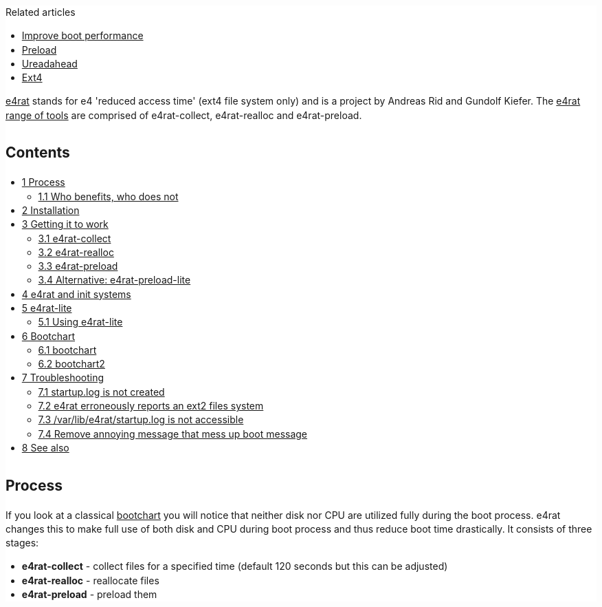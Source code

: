 Related articles

*   [Improve boot performance](/index.php/Improve_boot_performance "Improve boot performance")
*   [Preload](/index.php/Preload "Preload")
*   [Ureadahead](/index.php/Ureadahead "Ureadahead")
*   [Ext4](/index.php/Ext4 "Ext4")

[e4rat](http://e4rat.sourceforge.net/) stands for e4 'reduced access time' (ext4 file system only) and is a project by Andreas Rid and Gundolf Kiefer. The [e4rat range of tools](http://e4rat.sourceforge.net/) are comprised of e4rat-collect, e4rat-realloc and e4rat-preload.

<input type="checkbox" role="button" id="toctogglecheckbox" class="toctogglecheckbox" style="display:none">

## Contents

<label class="toctogglelabel" for="toctogglecheckbox"></label>

*   [1 Process](#Process)
    *   [1.1 Who benefits, who does not](#Who_benefits,_who_does_not)
*   [2 Installation](#Installation)
*   [3 Getting it to work](#Getting_it_to_work)
    *   [3.1 e4rat-collect](#e4rat-collect)
    *   [3.2 e4rat-realloc](#e4rat-realloc)
    *   [3.3 e4rat-preload](#e4rat-preload)
    *   [3.4 Alternative: e4rat-preload-lite](#Alternative:_e4rat-preload-lite)
*   [4 e4rat and init systems](#e4rat_and_init_systems)
*   [5 e4rat-lite](#e4rat-lite)
    *   [5.1 Using e4rat-lite](#Using_e4rat-lite)
*   [6 Bootchart](#Bootchart)
    *   [6.1 bootchart](#bootchart_2)
    *   [6.2 bootchart2](#bootchart2)
*   [7 Troubleshooting](#Troubleshooting)
    *   [7.1 startup.log is not created](#startup.log_is_not_created)
    *   [7.2 e4rat erroneously reports an ext2 files system](#e4rat_erroneously_reports_an_ext2_files_system)
    *   [7.3 /var/lib/e4rat/startup.log is not accessible](#/var/lib/e4rat/startup.log_is_not_accessible)
    *   [7.4 Remove annoying message that mess up boot message](#Remove_annoying_message_that_mess_up_boot_message)
*   [8 See also](#See_also)

## Process

If you look at a classical [bootchart](/index.php/Bootchart "Bootchart") you will notice that neither disk nor CPU are utilized fully during the boot process. e4rat changes this to make full use of both disk and CPU during boot process and thus reduce boot time drastically. It consists of three stages:

*   **e4rat-collect** - collect files for a specified time (default 120 seconds but this can be adjusted)
*   **e4rat-realloc** - reallocate files
*   **e4rat-preload** - preload them

